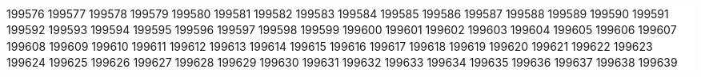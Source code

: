 199576
199577
199578
199579
199580
199581
199582
199583
199584
199585
199586
199587
199588
199589
199590
199591
199592
199593
199594
199595
199596
199597
199598
199599
199600
199601
199602
199603
199604
199605
199606
199607
199608
199609
199610
199611
199612
199613
199614
199615
199616
199617
199618
199619
199620
199621
199622
199623
199624
199625
199626
199627
199628
199629
199630
199631
199632
199633
199634
199635
199636
199637
199638
199639